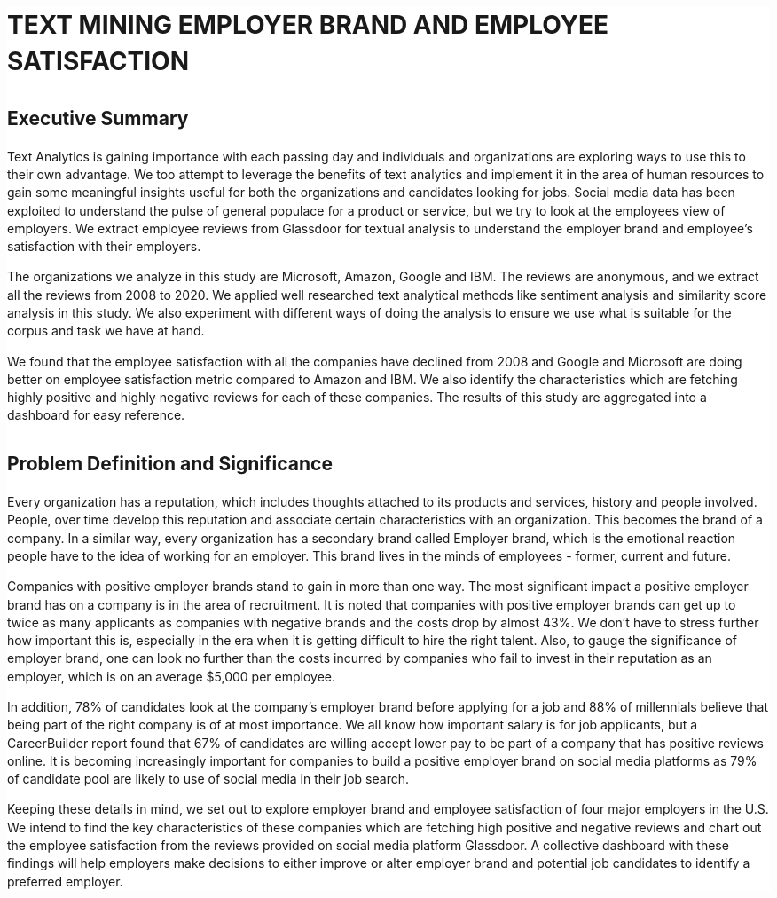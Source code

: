 # TEXT MINING EMPLOYER BRAND AND EMPLOYEE SATISFACTION

## Executive Summary

Text Analytics is gaining importance with each passing day and individuals and organizations are exploring ways to use this to their own advantage. We too attempt to leverage the benefits of text analytics and implement it in the area of human resources to gain some meaningful insights useful for both the organizations and candidates looking for jobs. Social media data has been exploited to understand the pulse of general populace for a product or service, but we try to look at the employees view of employers. We extract employee reviews from Glassdoor for textual analysis to understand the employer brand and employee’s satisfaction with their employers.

The organizations we analyze in this study are Microsoft, Amazon, Google and IBM. The reviews are anonymous, and we extract all the reviews from 2008 to 2020. We applied well researched text analytical methods like sentiment analysis and similarity score analysis in this study. We also experiment with different ways of doing the analysis to ensure we use what is suitable for the corpus and task we have at hand.  

We found that the employee satisfaction with all the companies have declined from 2008 and Google and Microsoft are doing better on employee satisfaction metric compared to Amazon and IBM. We also identify the characteristics which are fetching highly positive and highly negative reviews for each of these companies. The results of this study are aggregated into a dashboard for easy reference.

## Problem Definition and Significance

Every organization has a reputation, which includes thoughts attached to its products and services, history and people involved. People, over time develop this reputation and associate certain characteristics with an organization. This becomes the brand of a company. In a similar way, every organization has a secondary brand called Employer brand, which is the emotional reaction people have to the idea of working for an employer. This brand lives in the minds of employees - former, current and future. 

Companies with positive employer brands stand to gain in more than one way. The most significant impact a positive employer brand has on a company is in the area of recruitment. It is noted that companies with positive employer brands can get up to twice as many applicants as companies with negative brands and the costs drop by almost 43%. We don’t have to stress further how important this is, especially in the era when it is getting difficult to hire the right talent. Also, to gauge the significance of employer brand, one can look no further than the costs incurred by companies who fail to invest in their reputation as an employer, which is on an average $5,000 per employee.

In addition, 78% of candidates look at the company’s employer brand before applying for a job and 88% of millennials believe that being part of the right company is of at most importance. We all know how important salary is for job applicants, but a CareerBuilder report found that 67% of candidates are willing accept lower pay to be part of a company that has positive reviews online. It is becoming increasingly important for companies to build a positive employer brand on social media platforms as 79% of candidate pool are likely to use of social media in their job search.

Keeping these details in mind, we set out to explore employer brand and employee satisfaction of four major employers in the U.S. We intend to find the key characteristics of these companies which are fetching high positive and negative reviews and chart out the employee satisfaction from the reviews provided on social media platform Glassdoor. A collective dashboard with these findings will help employers make decisions to either improve or alter employer brand and potential job candidates to identify a preferred employer.
